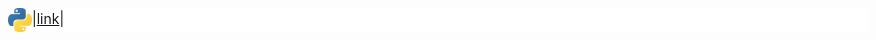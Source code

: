 <img src="https://github.com/AnasImloul/Leetcode-Solutions/blob/main/icons/python.svg" width="24px" align="center"/></a>|[link](https://www.leetcode.com/problems/minimum-moves-to-equal-array-elements-ii)|